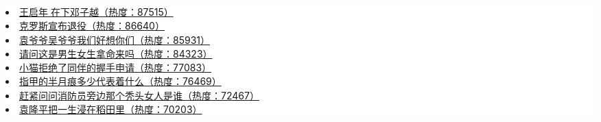 <li>
<a href="https://s.weibo.com/weibo?q=%23%E7%8E%8B%E5%90%AF%E5%B9%B4%20%E5%9C%A8%E4%B8%8B%E9%82%93%E5%AD%90%E8%B6%8A%23" target="weibo">
王启年 在下邓子越（热度：87515）
</a>
</li>

<li>
<a href="https://s.weibo.com/weibo?q=%23%E5%85%8B%E7%BD%97%E6%96%AF%E5%AE%A3%E5%B8%83%E9%80%80%E5%BD%B9%23" target="weibo">
克罗斯宣布退役（热度：86640）
</a>
</li>

<li>
<a href="https://s.weibo.com/weibo?q=%23%E8%A2%81%E7%88%B7%E7%88%B7%E5%90%B4%E7%88%B7%E7%88%B7%E6%88%91%E4%BB%AC%E5%A5%BD%E6%83%B3%E4%BD%A0%E4%BB%AC%23" target="weibo">
袁爷爷吴爷爷我们好想你们（热度：85931）
</a>
</li>

<li>
<a href="https://s.weibo.com/weibo?q=%23%E8%AF%B7%E9%97%AE%E8%BF%99%E6%98%AF%E7%94%B7%E7%94%9F%E5%A5%B3%E7%94%9F%E6%8B%BF%E5%91%BD%E6%9D%A5%E5%90%97%23" target="weibo">
请问这是男生女生拿命来吗（热度：84323）
</a>
</li>

<li>
<a href="https://s.weibo.com/weibo?q=%23%E5%B0%8F%E7%8C%AB%E6%8B%92%E7%BB%9D%E4%BA%86%E5%90%8C%E4%BC%B4%E7%9A%84%E6%8F%A1%E6%89%8B%E7%94%B3%E8%AF%B7%23" target="weibo">
小猫拒绝了同伴的握手申请（热度：77083）
</a>
</li>

<li>
<a href="https://s.weibo.com/weibo?q=%23%E6%8C%87%E7%94%B2%E7%9A%84%E5%8D%8A%E6%9C%88%E7%97%95%E5%A4%9A%E5%B0%91%E4%BB%A3%E8%A1%A8%E7%9D%80%E4%BB%80%E4%B9%88%23" target="weibo">
指甲的半月痕多少代表着什么（热度：76469）
</a>
</li>

<li>
<a href="https://s.weibo.com/weibo?q=%23%E8%B5%B6%E7%B4%A7%E9%97%AE%E9%97%AE%E6%B6%88%E9%98%B2%E5%91%98%E6%97%81%E8%BE%B9%E9%82%A3%E4%B8%AA%E7%A7%83%E5%A4%B4%E5%A5%B3%E4%BA%BA%E6%98%AF%E8%B0%81%23" target="weibo">
赶紧问问消防员旁边那个秃头女人是谁（热度：72467）
</a>
</li>

<li>
<a href="https://s.weibo.com/weibo?q=%23%E8%A2%81%E9%9A%86%E5%B9%B3%E6%8A%8A%E4%B8%80%E7%94%9F%E6%B5%B8%E5%9C%A8%E7%A8%BB%E7%94%B0%E9%87%8C%23" target="weibo">
袁隆平把一生浸在稻田里（热度：70203）
</a>
</li>
